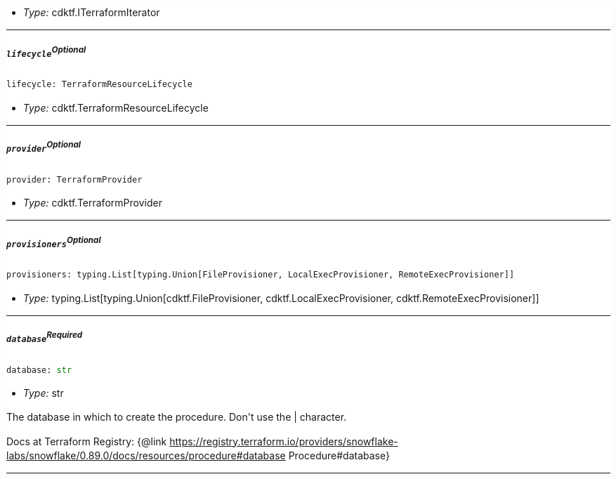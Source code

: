 - *Type:* cdktf.ITerraformIterator

---

##### `lifecycle`<sup>Optional</sup> <a name="lifecycle" id="@cdktf/provider-snowflake.procedure.ProcedureConfig.property.lifecycle"></a>

```python
lifecycle: TerraformResourceLifecycle
```

- *Type:* cdktf.TerraformResourceLifecycle

---

##### `provider`<sup>Optional</sup> <a name="provider" id="@cdktf/provider-snowflake.procedure.ProcedureConfig.property.provider"></a>

```python
provider: TerraformProvider
```

- *Type:* cdktf.TerraformProvider

---

##### `provisioners`<sup>Optional</sup> <a name="provisioners" id="@cdktf/provider-snowflake.procedure.ProcedureConfig.property.provisioners"></a>

```python
provisioners: typing.List[typing.Union[FileProvisioner, LocalExecProvisioner, RemoteExecProvisioner]]
```

- *Type:* typing.List[typing.Union[cdktf.FileProvisioner, cdktf.LocalExecProvisioner, cdktf.RemoteExecProvisioner]]

---

##### `database`<sup>Required</sup> <a name="database" id="@cdktf/provider-snowflake.procedure.ProcedureConfig.property.database"></a>

```python
database: str
```

- *Type:* str

The database in which to create the procedure. Don't use the | character.

Docs at Terraform Registry: {@link https://registry.terraform.io/providers/snowflake-labs/snowflake/0.89.0/docs/resources/procedure#database Procedure#database}

---

